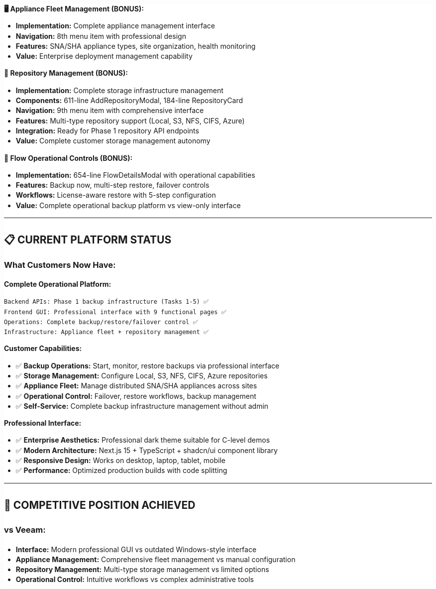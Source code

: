 **🖥️ Appliance Fleet Management (BONUS):**
- **Implementation:** Complete appliance management interface
- **Navigation:** 8th menu item with professional design
- **Features:** SNA/SHA appliance types, site organization, health monitoring
- **Value:** Enterprise deployment management capability

**💾 Repository Management (BONUS):**
- **Implementation:** Complete storage infrastructure management
- **Components:** 611-line AddRepositoryModal, 184-line RepositoryCard
- **Navigation:** 9th menu item with comprehensive interface
- **Features:** Multi-type repository support (Local, S3, NFS, CIFS, Azure)
- **Integration:** Ready for Phase 1 repository API endpoints
- **Value:** Complete customer storage management autonomy

**🔄 Flow Operational Controls (BONUS):**
- **Implementation:** 654-line FlowDetailsModal with operational capabilities
- **Features:** Backup now, multi-step restore, failover controls
- **Workflows:** License-aware restore with 5-step configuration
- **Value:** Complete operational backup platform vs view-only interface

---

## 📋 CURRENT PLATFORM STATUS

### **What Customers Now Have:**

**Complete Operational Platform:**
```
Backend APIs: Phase 1 backup infrastructure (Tasks 1-5) ✅
Frontend GUI: Professional interface with 9 functional pages ✅
Operations: Complete backup/restore/failover control ✅
Infrastructure: Appliance fleet + repository management ✅
```

**Customer Capabilities:**
- ✅ **Backup Operations:** Start, monitor, restore backups via professional interface
- ✅ **Storage Management:** Configure Local, S3, NFS, CIFS, Azure repositories
- ✅ **Appliance Fleet:** Manage distributed SNA/SHA appliances across sites
- ✅ **Operational Control:** Failover, restore workflows, backup management
- ✅ **Self-Service:** Complete backup infrastructure management without admin

**Professional Interface:**
- ✅ **Enterprise Aesthetics:** Professional dark theme suitable for C-level demos
- ✅ **Modern Architecture:** Next.js 15 + TypeScript + shadcn/ui component library
- ✅ **Responsive Design:** Works on desktop, laptop, tablet, mobile
- ✅ **Performance:** Optimized production builds with code splitting

---

## 🚀 COMPETITIVE POSITION ACHIEVED

### **vs Veeam:**
- **Interface:** Modern professional GUI vs outdated Windows-style interface
- **Appliance Management:** Comprehensive fleet management vs manual configuration
- **Repository Management:** Multi-type storage management vs limited options
- **Operational Control:** Intuitive workflows vs complex administrative tools
